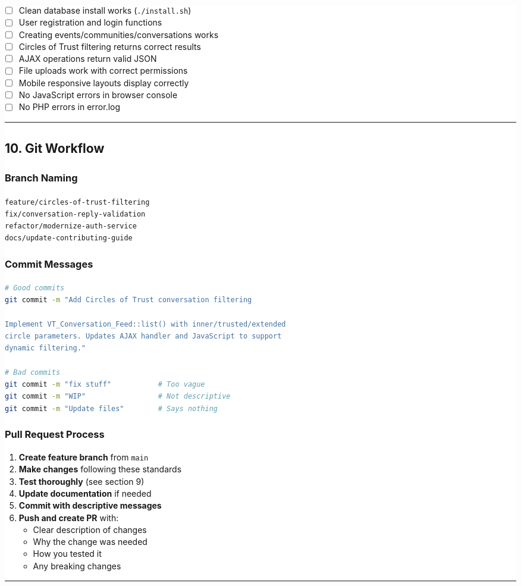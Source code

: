 - [ ] Clean database install works (`./install.sh`)
- [ ] User registration and login functions
- [ ] Creating events/communities/conversations works
- [ ] Circles of Trust filtering returns correct results
- [ ] AJAX operations return valid JSON
- [ ] File uploads work with correct permissions
- [ ] Mobile responsive layouts display correctly
- [ ] No JavaScript errors in browser console
- [ ] No PHP errors in error.log

---

## 10. Git Workflow

### Branch Naming

```bash
feature/circles-of-trust-filtering
fix/conversation-reply-validation
refactor/modernize-auth-service
docs/update-contributing-guide
```

### Commit Messages

```bash
# Good commits
git commit -m "Add Circles of Trust conversation filtering

Implement VT_Conversation_Feed::list() with inner/trusted/extended
circle parameters. Updates AJAX handler and JavaScript to support
dynamic filtering."

# Bad commits
git commit -m "fix stuff"           # Too vague
git commit -m "WIP"                 # Not descriptive
git commit -m "Update files"        # Says nothing
```

### Pull Request Process

1. **Create feature branch** from `main`
2. **Make changes** following these standards
3. **Test thoroughly** (see section 9)
4. **Update documentation** if needed
5. **Commit with descriptive messages**
6. **Push and create PR** with:
   - Clear description of changes
   - Why the change was needed
   - How you tested it
   - Any breaking changes

---